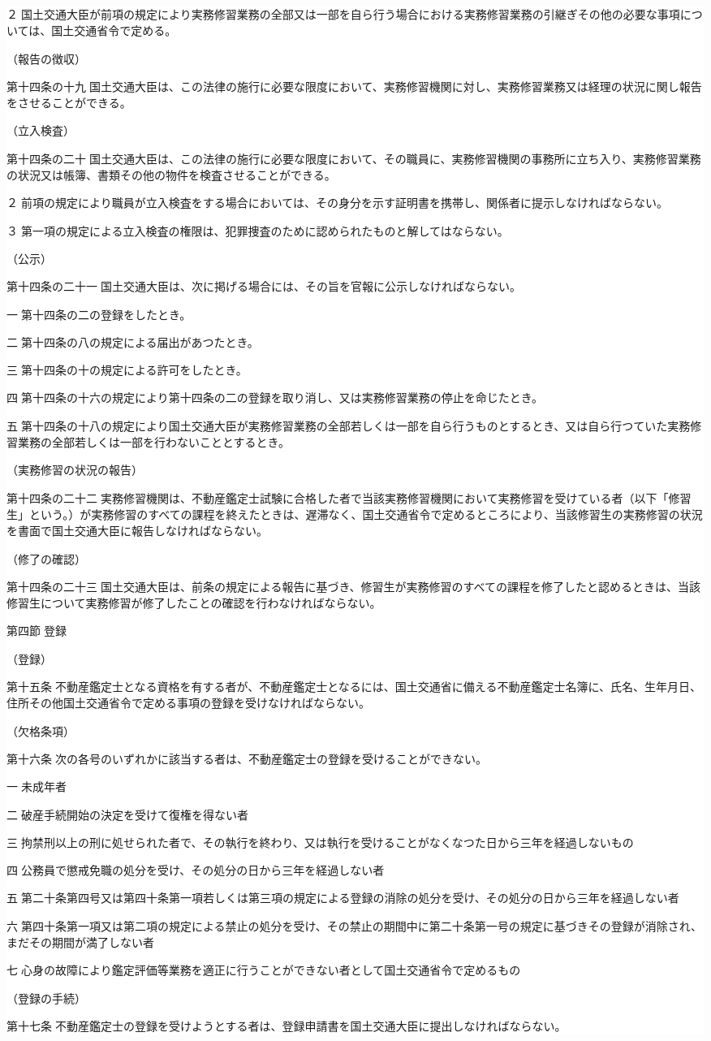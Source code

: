 ２ 国土交通大臣が前項の規定により実務修習業務の全部又は一部を自ら行う場合における実務修習業務の引継ぎその他の必要な事項については、国土交通省令で定める。

（報告の徴収）

第十四条の十九 国土交通大臣は、この法律の施行に必要な限度において、実務修習機関に対し、実務修習業務又は経理の状況に関し報告をさせることができる。

（立入検査）

第十四条の二十 国土交通大臣は、この法律の施行に必要な限度において、その職員に、実務修習機関の事務所に立ち入り、実務修習業務の状況又は帳簿、書類その他の物件を検査させることができる。

２ 前項の規定により職員が立入検査をする場合においては、その身分を示す証明書を携帯し、関係者に提示しなければならない。

３ 第一項の規定による立入検査の権限は、犯罪捜査のために認められたものと解してはならない。

（公示）

第十四条の二十一 国土交通大臣は、次に掲げる場合には、その旨を官報に公示しなければならない。

一 第十四条の二の登録をしたとき。

二 第十四条の八の規定による届出があつたとき。

三 第十四条の十の規定による許可をしたとき。

四 第十四条の十六の規定により第十四条の二の登録を取り消し、又は実務修習業務の停止を命じたとき。

五 第十四条の十八の規定により国土交通大臣が実務修習業務の全部若しくは一部を自ら行うものとするとき、又は自ら行つていた実務修習業務の全部若しくは一部を行わないこととするとき。

（実務修習の状況の報告）

第十四条の二十二 実務修習機関は、不動産鑑定士試験に合格した者で当該実務修習機関において実務修習を受けている者（以下「修習生」という。）が実務修習のすべての課程を終えたときは、遅滞なく、国土交通省令で定めるところにより、当該修習生の実務修習の状況を書面で国土交通大臣に報告しなければならない。

（修了の確認）

第十四条の二十三 国土交通大臣は、前条の規定による報告に基づき、修習生が実務修習のすべての課程を修了したと認めるときは、当該修習生について実務修習が修了したことの確認を行わなければならない。

第四節 登録

（登録）

第十五条 不動産鑑定士となる資格を有する者が、不動産鑑定士となるには、国土交通省に備える不動産鑑定士名簿に、氏名、生年月日、住所その他国土交通省令で定める事項の登録を受けなければならない。

（欠格条項）

第十六条 次の各号のいずれかに該当する者は、不動産鑑定士の登録を受けることができない。

一 未成年者

二 破産手続開始の決定を受けて復権を得ない者

三 拘禁刑以上の刑に処せられた者で、その執行を終わり、又は執行を受けることがなくなつた日から三年を経過しないもの

四 公務員で懲戒免職の処分を受け、その処分の日から三年を経過しない者

五 第二十条第四号又は第四十条第一項若しくは第三項の規定による登録の消除の処分を受け、その処分の日から三年を経過しない者

六 第四十条第一項又は第二項の規定による禁止の処分を受け、その禁止の期間中に第二十条第一号の規定に基づきその登録が消除され、まだその期間が満了しない者

七 心身の故障により鑑定評価等業務を適正に行うことができない者として国土交通省令で定めるもの

（登録の手続）

第十七条 不動産鑑定士の登録を受けようとする者は、登録申請書を国土交通大臣に提出しなければならない。
